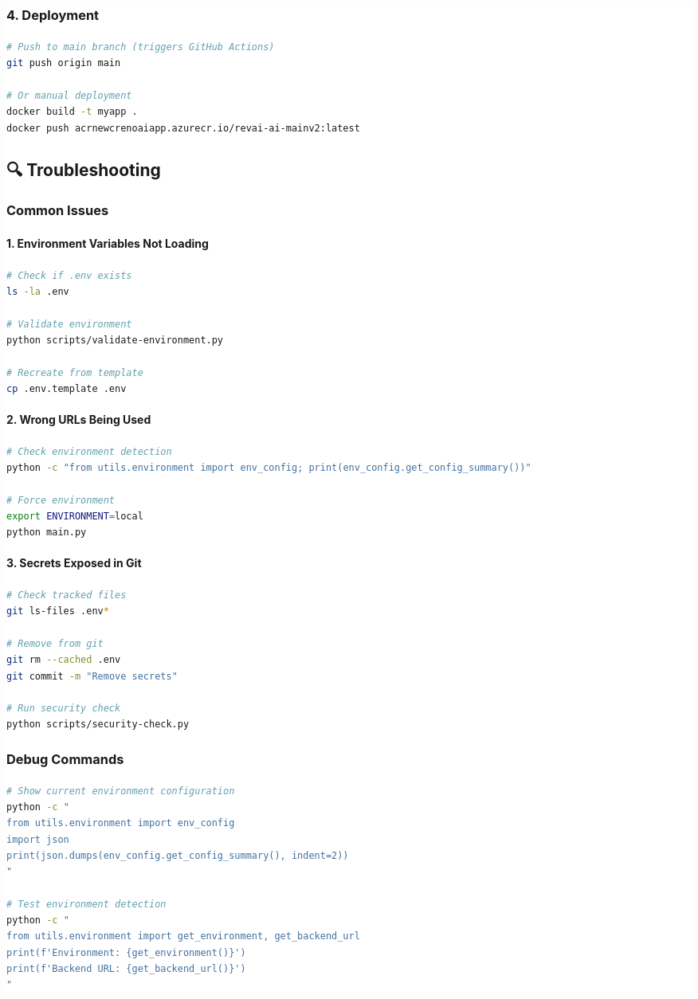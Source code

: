 ### 4. Deployment
```bash
# Push to main branch (triggers GitHub Actions)
git push origin main

# Or manual deployment
docker build -t myapp .
docker push acrnewcrenoaiapp.azurecr.io/revai-ai-mainv2:latest
```

## 🔍 Troubleshooting

### Common Issues

#### 1. Environment Variables Not Loading
```bash
# Check if .env exists
ls -la .env

# Validate environment
python scripts/validate-environment.py

# Recreate from template
cp .env.template .env
```

#### 2. Wrong URLs Being Used
```bash
# Check environment detection
python -c "from utils.environment import env_config; print(env_config.get_config_summary())"

# Force environment
export ENVIRONMENT=local
python main.py
```

#### 3. Secrets Exposed in Git
```bash
# Check tracked files
git ls-files .env*

# Remove from git
git rm --cached .env
git commit -m "Remove secrets"

# Run security check
python scripts/security-check.py
```

### Debug Commands
```bash
# Show current environment configuration
python -c "
from utils.environment import env_config
import json
print(json.dumps(env_config.get_config_summary(), indent=2))
"

# Test environment detection
python -c "
from utils.environment import get_environment, get_backend_url
print(f'Environment: {get_environment()}')
print(f'Backend URL: {get_backend_url()}')
"
```